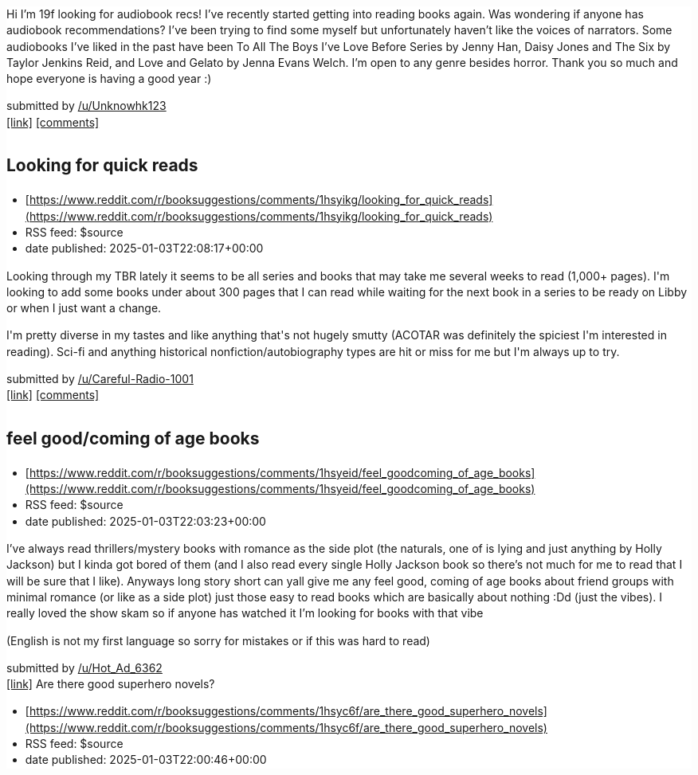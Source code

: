 <div class="md"><p>Hi I’m 19f looking for audiobook recs! I’ve recently started getting into reading books again. Was wondering if anyone has audiobook recommendations? I’ve been trying to find some myself but unfortunately haven’t like the voices of narrators. Some audiobooks I’ve liked in the past have been To All The Boys I’ve Love Before Series by Jenny Han, Daisy Jones and The Six by Taylor Jenkins Reid, and Love and Gelato by Jenna Evans Welch. I’m open to any genre besides horror. Thank you so much and hope everyone is having a good year :)</p> </div> &#32; submitted by &#32; <a href="https://www.reddit.com/user/Unknowhk123"> /u/Unknowhk123 </a> <br/> <span><a href="https://www.reddit.com/r/booksuggestions/comments/1hsysgp/audiobook_recommendations/">[link]</a></span> &#32; <span><a href="https://www.reddit.com/r/booksuggestions/comments/1hsysgp/audiobook_recommendations/">[comments]</a></span>

## Looking for quick reads
 - [https://www.reddit.com/r/booksuggestions/comments/1hsyikg/looking_for_quick_reads](https://www.reddit.com/r/booksuggestions/comments/1hsyikg/looking_for_quick_reads)
 - RSS feed: $source
 - date published: 2025-01-03T22:08:17+00:00

<div class="md"><p>Looking through my TBR lately it seems to be all series and books that may take me several weeks to read (1,000+ pages). I&#39;m looking to add some books under about 300 pages that I can read while waiting for the next book in a series to be ready on Libby or when I just want a change.</p> <p>I&#39;m pretty diverse in my tastes and like anything that&#39;s not hugely smutty (ACOTAR was definitely the spiciest I&#39;m interested in reading). Sci-fi and anything historical nonfiction/autobiography types are hit or miss for me but I&#39;m always up to try. </p> </div> &#32; submitted by &#32; <a href="https://www.reddit.com/user/Careful-Radio-1001"> /u/Careful-Radio-1001 </a> <br/> <span><a href="https://www.reddit.com/r/booksuggestions/comments/1hsyikg/looking_for_quick_reads/">[link]</a></span> &#32; <span><a href="https://www.reddit.com/r/booksuggestions/comments/1hsyikg/looking_for_quick_reads/">[comments]</a></span>

## feel good/coming of age books
 - [https://www.reddit.com/r/booksuggestions/comments/1hsyeid/feel_goodcoming_of_age_books](https://www.reddit.com/r/booksuggestions/comments/1hsyeid/feel_goodcoming_of_age_books)
 - RSS feed: $source
 - date published: 2025-01-03T22:03:23+00:00

<div class="md"><p>I’ve always read thrillers/mystery books with romance as the side plot (the naturals, one of is lying and just anything by Holly Jackson) but I kinda got bored of them (and I also read every single Holly Jackson book so there’s not much for me to read that I will be sure that I like). Anyways long story short can yall give me any feel good, coming of age books about friend groups with minimal romance (or like as a side plot) just those easy to read books which are basically about nothing :Dd (just the vibes). I really loved the show skam so if anyone has watched it I’m looking for books with that vibe</p> <p>(English is not my first language so sorry for mistakes or if this was hard to read)</p> </div> &#32; submitted by &#32; <a href="https://www.reddit.com/user/Hot_Ad_6362"> /u/Hot_Ad_6362 </a> <br/> <span><a href="https://www.reddit.com/r/booksuggestions/comments/1hsyeid/feel_goodcoming_of_age_books/">[link]</a></span> &#32; <span><a

## Are there good superhero novels?
 - [https://www.reddit.com/r/booksuggestions/comments/1hsyc6f/are_there_good_superhero_novels](https://www.reddit.com/r/booksuggestions/comments/1hsyc6f/are_there_good_superhero_novels)
 - RSS feed: $source
 - date published: 2025-01-03T22:00:46+00:00
